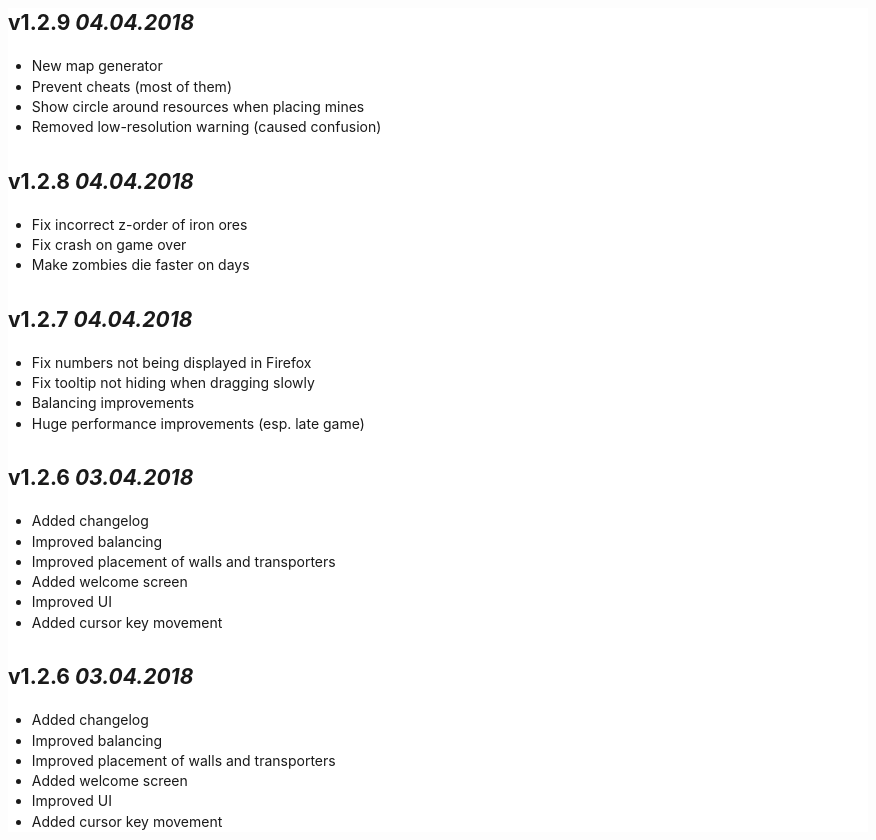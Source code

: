 ## v1.2.9 *04.04.2018*

- New map generator
- Prevent cheats (most of them)
- Show circle around resources when placing mines
- Removed low-resolution warning (caused confusion)

## v1.2.8 *04.04.2018*

- Fix incorrect z-order of iron ores
- Fix crash on game over
- Make zombies die faster on days

## v1.2.7 *04.04.2018*

- Fix numbers not being displayed in Firefox
- Fix tooltip not hiding when dragging slowly
- Balancing improvements
- Huge performance improvements (esp. late game)

## v1.2.6 *03.04.2018*

- Added changelog
- Improved balancing
- Improved placement of walls and transporters
- Added welcome screen
- Improved UI
- Added cursor key movement

## v1.2.6 *03.04.2018*

- Added changelog
- Improved balancing
- Improved placement of walls and transporters
- Added welcome screen
- Improved UI
- Added cursor key movement
